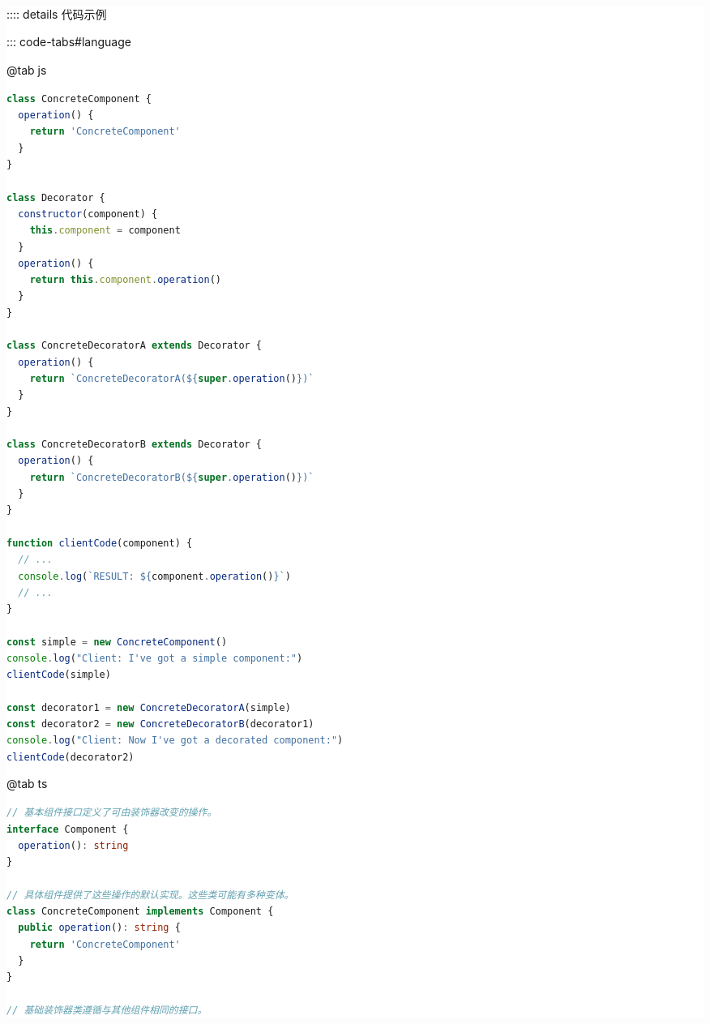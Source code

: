 :::: details 代码示例

::: code-tabs#language

@tab js

```js
class ConcreteComponent {
  operation() {
    return 'ConcreteComponent'
  }
}

class Decorator {
  constructor(component) {
    this.component = component
  }
  operation() {
    return this.component.operation()
  }
}

class ConcreteDecoratorA extends Decorator {
  operation() {
    return `ConcreteDecoratorA(${super.operation()})`
  }
}

class ConcreteDecoratorB extends Decorator {
  operation() {
    return `ConcreteDecoratorB(${super.operation()})`
  }
}

function clientCode(component) {
  // ...
  console.log(`RESULT: ${component.operation()}`)
  // ...
}

const simple = new ConcreteComponent()
console.log("Client: I've got a simple component:")
clientCode(simple)

const decorator1 = new ConcreteDecoratorA(simple)
const decorator2 = new ConcreteDecoratorB(decorator1)
console.log("Client: Now I've got a decorated component:")
clientCode(decorator2)
```

@tab ts

```ts
// 基本组件接口定义了可由装饰器改变的操作。
interface Component {
  operation(): string
}

// 具体组件提供了这些操作的默认实现。这些类可能有多种变体。
class ConcreteComponent implements Component {
  public operation(): string {
    return 'ConcreteComponent'
  }
}

// 基础装饰器类遵循与其他组件相同的接口。
```